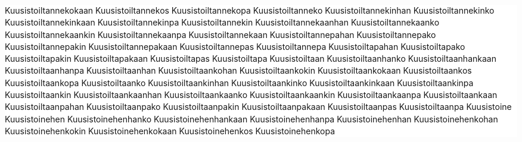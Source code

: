 Kuusistoiltannekokaan
Kuusistoiltannekos
Kuusistoiltannekopa
Kuusistoiltanneko
Kuusistoiltannekinhan
Kuusistoiltannekinko
Kuusistoiltannekinkaan
Kuusistoiltannekinpa
Kuusistoiltannekin
Kuusistoiltannekaanhan
Kuusistoiltannekaanko
Kuusistoiltannekaankin
Kuusistoiltannekaanpa
Kuusistoiltannekaan
Kuusistoiltannepahan
Kuusistoiltannepako
Kuusistoiltannepakin
Kuusistoiltannepakaan
Kuusistoiltannepas
Kuusistoiltannepa
Kuusistoiltapahan
Kuusistoiltapako
Kuusistoiltapakin
Kuusistoiltapakaan
Kuusistoiltapas
Kuusistoiltapa
Kuusistoiltaan
Kuusistoiltaanhanko
Kuusistoiltaanhankaan
Kuusistoiltaanhanpa
Kuusistoiltaanhan
Kuusistoiltaankohan
Kuusistoiltaankokin
Kuusistoiltaankokaan
Kuusistoiltaankos
Kuusistoiltaankopa
Kuusistoiltaanko
Kuusistoiltaankinhan
Kuusistoiltaankinko
Kuusistoiltaankinkaan
Kuusistoiltaankinpa
Kuusistoiltaankin
Kuusistoiltaankaanhan
Kuusistoiltaankaanko
Kuusistoiltaankaankin
Kuusistoiltaankaanpa
Kuusistoiltaankaan
Kuusistoiltaanpahan
Kuusistoiltaanpako
Kuusistoiltaanpakin
Kuusistoiltaanpakaan
Kuusistoiltaanpas
Kuusistoiltaanpa
Kuusistoine
Kuusistoinehen
Kuusistoinehenhanko
Kuusistoinehenhankaan
Kuusistoinehenhanpa
Kuusistoinehenhan
Kuusistoinehenkohan
Kuusistoinehenkokin
Kuusistoinehenkokaan
Kuusistoinehenkos
Kuusistoinehenkopa